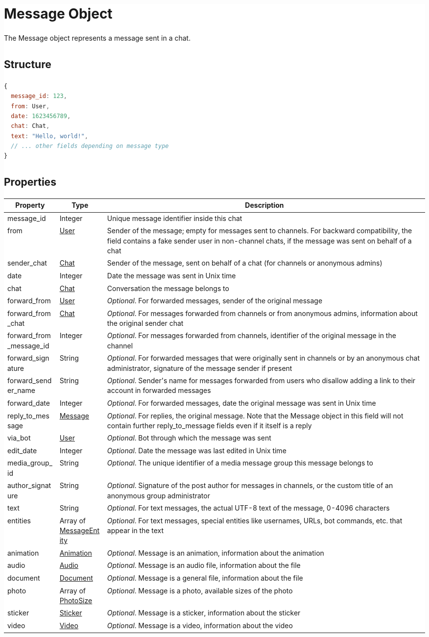 # Message Object

The Message object represents a message sent in a chat.

## Structure

```javascript
{
  message_id: 123,
  from: User,
  date: 1623456789,
  chat: Chat,
  text: "Hello, world!",
  // ... other fields depending on message type
}
```

## Properties

| Property | Type | Description |
|----------|------|-------------|
| message_id | Integer | Unique message identifier inside this chat |
| from | [User](user.md) | Sender of the message; empty for messages sent to channels. For backward compatibility, the field contains a fake sender user in non-channel chats, if the message was sent on behalf of a chat |
| sender_chat | [Chat](chat.md) | Sender of the message, sent on behalf of a chat (for channels or anonymous admins) |
| date | Integer | Date the message was sent in Unix time |
| chat | [Chat](chat.md) | Conversation the message belongs to |
| forward_from | [User](user.md) | *Optional*. For forwarded messages, sender of the original message |
| forward_from_chat | [Chat](chat.md) | *Optional*. For messages forwarded from channels or from anonymous admins, information about the original sender chat |
| forward_from_message_id | Integer | *Optional*. For messages forwarded from channels, identifier of the original message in the channel |
| forward_signature | String | *Optional*. For forwarded messages that were originally sent in channels or by an anonymous chat administrator, signature of the message sender if present |
| forward_sender_name | String | *Optional*. Sender's name for messages forwarded from users who disallow adding a link to their account in forwarded messages |
| forward_date | Integer | *Optional*. For forwarded messages, date the original message was sent in Unix time |
| reply_to_message | [Message](message.md) | *Optional*. For replies, the original message. Note that the Message object in this field will not contain further reply_to_message fields even if it itself is a reply |
| via_bot | [User](user.md) | *Optional*. Bot through which the message was sent |
| edit_date | Integer | *Optional*. Date the message was last edited in Unix time |
| media_group_id | String | *Optional*. The unique identifier of a media message group this message belongs to |
| author_signature | String | *Optional*. Signature of the post author for messages in channels, or the custom title of an anonymous group administrator |
| text | String | *Optional*. For text messages, the actual UTF-8 text of the message, 0-4096 characters |
| entities | Array of [MessageEntity](message-entity.md) | *Optional*. For text messages, special entities like usernames, URLs, bot commands, etc. that appear in the text |
| animation | [Animation](animation.md) | *Optional*. Message is an animation, information about the animation |
| audio | [Audio](audio.md) | *Optional*. Message is an audio file, information about the file |
| document | [Document](document.md) | *Optional*. Message is a general file, information about the file |
| photo | Array of [PhotoSize](photo-size.md) | *Optional*. Message is a photo, available sizes of the photo |
| sticker | [Sticker](sticker.md) | *Optional*. Message is a sticker, information about the sticker |
| video | [Video](video.md) | *Optional*. Message is a video, information about the video |